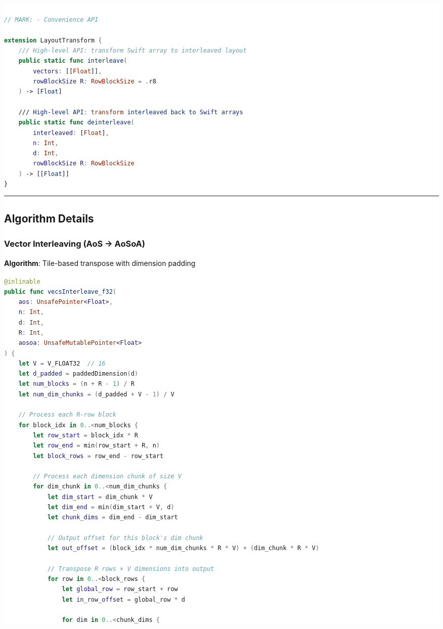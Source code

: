 ```swift

// MARK: - Convenience API

extension LayoutTransform {
    /// High-level API: transform Swift array to interleaved layout
    public static func interleave(
        vectors: [[Float]],
        rowBlockSize R: RowBlockSize = .r8
    ) -> [Float]

    /// High-level API: transform interleaved back to Swift arrays
    public static func deinterleave(
        interleaved: [Float],
        n: Int,
        d: Int,
        rowBlockSize R: RowBlockSize
    ) -> [[Float]]
}
```

---

## Algorithm Details

### Vector Interleaving (AoS → AoSoA)

**Algorithm**: Tile-based transpose with dimension padding

```swift
@inlinable
public func vecsInterleave_f32(
    aos: UnsafePointer<Float>,
    n: Int,
    d: Int,
    R: Int,
    aosoa: UnsafeMutablePointer<Float>
) {
    let V = V_FLOAT32  // 16
    let d_padded = paddedDimension(d)
    let num_blocks = (n + R - 1) / R
    let num_dim_chunks = (d_padded + V - 1) / V

    // Process each R-row block
    for block_idx in 0..<num_blocks {
        let row_start = block_idx * R
        let row_end = min(row_start + R, n)
        let block_rows = row_end - row_start

        // Process each dimension chunk of size V
        for dim_chunk in 0..<num_dim_chunks {
            let dim_start = dim_chunk * V
            let dim_end = min(dim_start + V, d)
            let chunk_dims = dim_end - dim_start

            // Output offset for this block's dim chunk
            let out_offset = (block_idx * num_dim_chunks * R * V) + (dim_chunk * R * V)

            // Transpose R rows × V dimensions into output
            for row in 0..<block_rows {
                let global_row = row_start + row
                let in_row_offset = global_row * d

                for dim in 0..<chunk_dims {
```